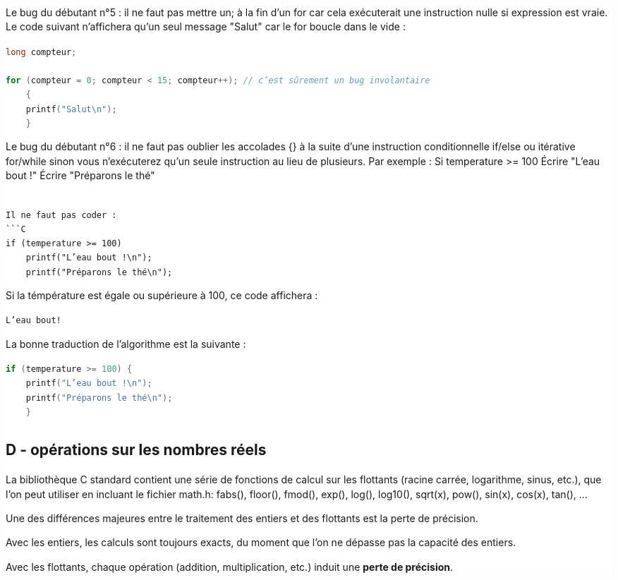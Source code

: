 
Le bug du débutant n°5 : il ne faut pas mettre un; à la fin d’un for car cela exécuterait une instruction nulle si expression est vraie. Le code suivant n’affichera qu’un seul message "Salut" car le for boucle dans le vide :

```C
long compteur;

for (compteur = 0; compteur < 15; compteur++); // c’est sûrement un bug involantaire
    {
    printf("Salut\n");
    }
```

Le bug du débutant n°6 : il ne faut pas oublier les accolades {} à la suite d’une instruction conditionnelle if/else ou itérative for/while sinon vous n’exécuterez qu’un seule instruction au lieu de plusieurs. Par exemple :
Si temperature >= 100
    Écrire "L’eau bout !"
    Écrire "Préparons le thé"
```

Il ne faut pas coder :
```C
if (temperature >= 100)
    printf("L’eau bout !\n");
    printf("Préparons le thé\n");
```

Si la témpérature est égale ou supérieure à 100, ce code affichera :
```
L’eau bout!
```

La bonne traduction de l’algorithme est la suivante :
```C
if (temperature >= 100) {
    printf("L’eau bout !\n");
    printf("Préparons le thé\n");
    }
```
## D - opérations sur les nombres réels

La bibliothèque C standard contient une série de fonctions de calcul sur les flottants (racine carrée, logarithme, sinus, etc.), que l’on peut utiliser en incluant le fichier math.h: fabs(), floor(), fmod(), exp(), log(), log10(), sqrt(x), pow(), sin(x), cos(x), tan(), ...

Une des différences majeures entre le traitement des entiers et des flottants est la perte de précision.

Avec les entiers, les calculs sont toujours exacts, du moment que l’on ne dépasse pas la capacité des entiers.

Avec les flottants, chaque opération (addition, multiplication, etc.) induit une **perte de précision**.
